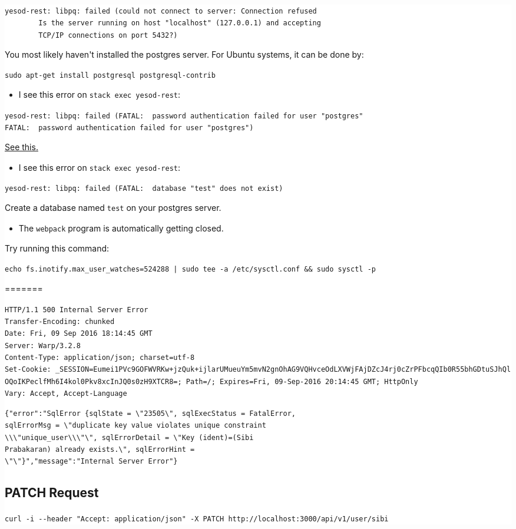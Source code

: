 ``` text
yesod-rest: libpq: failed (could not connect to server: Connection refused
        Is the server running on host "localhost" (127.0.0.1) and accepting
        TCP/IP connections on port 5432?)
```

You most likely haven't installed the postgres server. For Ubuntu systems, it can be done by:

`sudo apt-get install postgresql postgresql-contrib`

* I see this error on `stack exec yesod-rest`:

``` text
yesod-rest: libpq: failed (FATAL:  password authentication failed for user "postgres"
FATAL:  password authentication failed for user "postgres")
```

[See this.](http://stackoverflow.com/a/7696398/1651941)

* I see this error on `stack exec yesod-rest`:

``` text
yesod-rest: libpq: failed (FATAL:  database "test" does not exist)
```

Create a database named `test` on your postgres server.

* The `webpack` program is automatically getting closed.

Try running this command:

``` shell
echo fs.inotify.max_user_watches=524288 | sudo tee -a /etc/sysctl.conf && sudo sysctl -p
```
=======

``` http
HTTP/1.1 500 Internal Server Error
Transfer-Encoding: chunked
Date: Fri, 09 Sep 2016 18:14:45 GMT
Server: Warp/3.2.8
Content-Type: application/json; charset=utf-8
Set-Cookie: _SESSION=Eumei1PVc9GOFWVRKw+jzQuk+ijlarUMueuYm5mvN2gnOhAG9VQHvceOdLXVWjFAjDZcJ4rj0cZrPFbcqQIb0R55bhGDtuSJhQlOQoIKPeclfMh6I4kol0Pkv8xcInJQ0s0zH9XTCR8=; Path=/; Expires=Fri, 09-Sep-2016 20:14:45 GMT; HttpOnly
Vary: Accept, Accept-Language
```

``` text
{"error":"SqlError {sqlState = \"23505\", sqlExecStatus = FatalError,
sqlErrorMsg = \"duplicate key value violates unique constraint
\\\"unique_user\\\"\", sqlErrorDetail = \"Key (ident)=(Sibi
Prabakaran) already exists.\", sqlErrorHint =
\"\"}","message":"Internal Server Error"}
```

## PATCH Request

``` shell
curl -i --header "Accept: application/json" -X PATCH http://localhost:3000/api/v1/user/sibi
```
